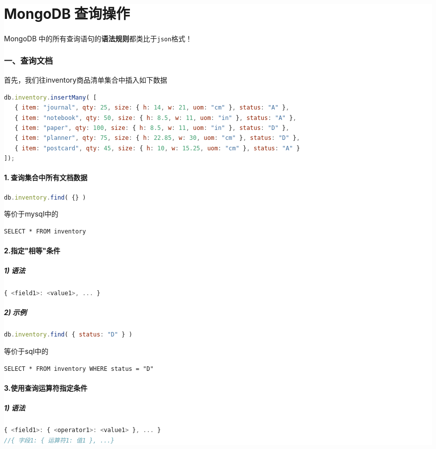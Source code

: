 # MongoDB  查询操作

MongoDB 中的所有查询语句的**语法规则**都类比于`json`格式！

### 一、查询文档

首先，我们往inventory商品清单集合中插入如下数据

```javascript
db.inventory.insertMany( [
   { item: "journal", qty: 25, size: { h: 14, w: 21, uom: "cm" }, status: "A" },
   { item: "notebook", qty: 50, size: { h: 8.5, w: 11, uom: "in" }, status: "A" },
   { item: "paper", qty: 100, size: { h: 8.5, w: 11, uom: "in" }, status: "D" },
   { item: "planner", qty: 75, size: { h: 22.85, w: 30, uom: "cm" }, status: "D" },
   { item: "postcard", qty: 45, size: { h: 10, w: 15.25, uom: "cm" }, status: "A" }
]);
```

#### 1. 查询集合中所有文档数据

```javascript
db.inventory.find( {} )
```

等价于mysql中的

```mysql
SELECT * FROM inventory
```

#### 2.指定"相等"条件

##### 1) 语法

```javascript
{ <field1>: <value1>, ... }
```

##### 2) 示例

```javascript
db.inventory.find( { status: "D" } )
```

等价于sql中的

```mysql
SELECT * FROM inventory WHERE status = "D"
```

#### 3.使用查询运算符指定条件

##### 1) 语法

```javascript
{ <field1>: { <operator1>: <value1> }, ... }
//{ 字段1: { 运算符1: 值1 }, ...}
```
